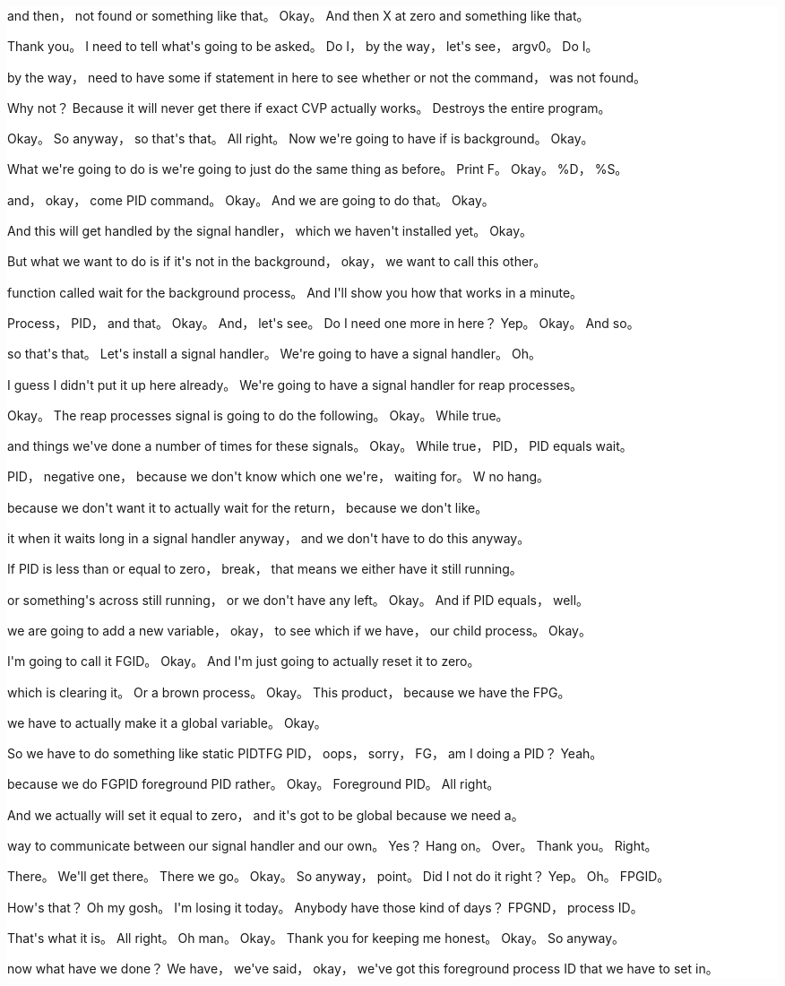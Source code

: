  and then， not found or something like that。 Okay。 And then X at zero and something like that。

 Thank you。 I need to tell what's going to be asked。 Do I， by the way， let's see， argv0。 Do I。

 by the way， need to have some if statement in here to see whether or not the command， was not found。

 Why not？ Because it will never get there if exact CVP actually works。 Destroys the entire program。

 Okay。 So anyway， so that's that。 All right。 Now we're going to have if is background。 Okay。

 What we're going to do is we're going to just do the same thing as before。 Print F。 Okay。 %D， %S。

 and， okay， come PID command。 Okay。 And we are going to do that。 Okay。

 And this will get handled by the signal handler， which we haven't installed yet。 Okay。

 But what we want to do is if it's not in the background， okay， we want to call this other。

 function called wait for the background process。 And I'll show you how that works in a minute。

 Process， PID， and that。 Okay。 And， let's see。 Do I need one more in here？ Yep。 Okay。 And so。

 so that's that。 Let's install a signal handler。 We're going to have a signal handler。 Oh。

 I guess I didn't put it up here already。 We're going to have a signal handler for reap processes。

 Okay。 The reap processes signal is going to do the following。 Okay。 While true。

 and things we've done a number of times for these signals。 Okay。 While true， PID， PID equals wait。

 PID， negative one， because we don't know which one we're， waiting for。 W no hang。

 because we don't want it to actually wait for the return， because we don't like。

 it when it waits long in a signal handler anyway， and we don't have to do this anyway。

 If PID is less than or equal to zero， break， that means we either have it still running。

 or something's across still running， or we don't have any left。 Okay。 And if PID equals， well。

 we are going to add a new variable， okay， to see which if we have， our child process。 Okay。

 I'm going to call it FGID。 Okay。 And I'm just going to actually reset it to zero。

 which is clearing it。 Or a brown process。 Okay。 This product， because we have the FPG。

 we have to actually make it a global variable。 Okay。

 So we have to do something like static PIDTFG PID， oops， sorry， FG， am I doing a PID？ Yeah。

 because we do FGPID foreground PID rather。 Okay。 Foreground PID。 All right。

 And we actually will set it equal to zero， and it's got to be global because we need a。

 way to communicate between our signal handler and our own。 Yes？ Hang on。 Over。 Thank you。 Right。

 There。 We'll get there。 There we go。 Okay。 So anyway， point。 Did I not do it right？ Yep。 Oh。 FPGID。

 How's that？ Oh my gosh。 I'm losing it today。 Anybody have those kind of days？ FPGND， process ID。

 That's what it is。 All right。 Oh man。 Okay。 Thank you for keeping me honest。 Okay。 So anyway。

 now what have we done？ We have， we've said， okay， we've got this foreground process ID that we have to set in。
